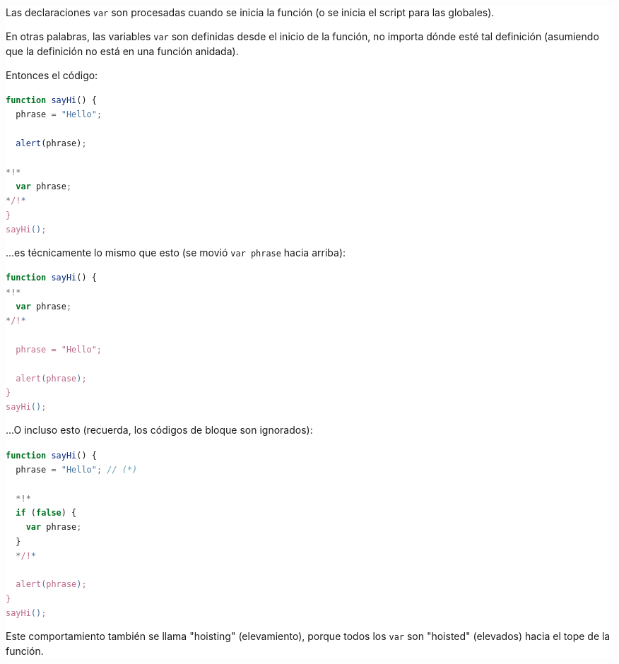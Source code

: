 Las declaraciones `var` son procesadas cuando se inicia la función (o se inicia el script para las globales).

En otras palabras, las variables `var` son definidas desde el inicio de la función, no importa dónde esté tal definición (asumiendo que la definición no está en una función anidada).

Entonces el código:

```js run
function sayHi() {
  phrase = "Hello";

  alert(phrase);

*!*
  var phrase;
*/!*
}
sayHi();
```

...es técnicamente lo mismo que esto (se movió `var phrase` hacia arriba):

```js run
function sayHi() {
*!*
  var phrase;
*/!*

  phrase = "Hello";

  alert(phrase);
}
sayHi();
```

...O incluso esto (recuerda, los códigos de bloque son ignorados):

```js run
function sayHi() {
  phrase = "Hello"; // (*)

  *!*
  if (false) {
    var phrase;
  }
  */!*

  alert(phrase);
}
sayHi();
```

Este comportamiento también se llama "hoisting" (elevamiento), porque todos los `var` son "hoisted" (elevados) hacia el tope de la función.
